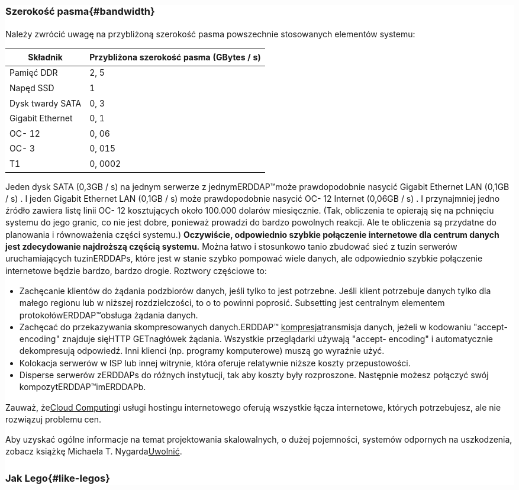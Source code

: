 ### Szerokość pasma{#bandwidth} 
Należy zwrócić uwagę na przybliżoną szerokość pasma powszechnie stosowanych elementów systemu:

|Składnik|Przybliżona szerokość pasma (GBytes / s)  |
|-|-|
|Pamięć DDR|2, 5|
|Napęd SSD|1|
|Dysk twardy SATA|0, 3|
|Gigabit Ethernet|0, 1|
|OC- 12|0, 06|
|OC- 3|0, 015|
|T1|0, 0002|

  
Jeden dysk SATA (0,3GB / s) na jednym serwerze z jednymERDDAP™może prawdopodobnie nasycić Gigabit Ethernet LAN (0,1GB / s) . I jeden Gigabit Ethernet LAN (0,1GB / s) może prawdopodobnie nasycić OC- 12 Internet (0,06GB / s) . I przynajmniej jedno źródło zawiera listę linii OC- 12 kosztujących około 100.000 dolarów miesięcznie. (Tak, obliczenia te opierają się na pchnięciu systemu do jego granic, co nie jest dobre, ponieważ prowadzi do bardzo powolnych reakcji. Ale te obliczenia są przydatne do planowania i równoważenia części systemu.)   **Oczywiście, odpowiednio szybkie połączenie internetowe dla centrum danych jest zdecydowanie najdroższą częścią systemu.** Można łatwo i stosunkowo tanio zbudować sieć z tuzin serwerów uruchamiających tuzinERDDAPs, które jest w stanie szybko pompować wiele danych, ale odpowiednio szybkie połączenie internetowe będzie bardzo, bardzo drogie. Roztwory częściowe to:

* Zachęcanie klientów do żądania podzbiorów danych, jeśli tylko to jest potrzebne. Jeśli klient potrzebuje danych tylko dla małego regionu lub w niższej rozdzielczości, to o to powinni poprosić. Subsetting jest centralnym elementem protokołówERDDAP™obsługa żądania danych.
* Zachęcać do przekazywania skompresowanych danych.ERDDAP™ [kompresja](https://coastwatch.pfeg.noaa.gov/erddap/information.html#compression)transmisja danych, jeżeli w kodowaniu "accept- encoding" znajduje sięHTTP GETnagłówek żądania. Wszystkie przeglądarki używają "accept- encoding" i automatycznie dekompresują odpowiedź. Inni klienci (np. programy komputerowe) muszą go wyraźnie użyć.
* Kolokacja serwerów w ISP lub innej witrynie, która oferuje relatywnie niższe koszty przepustowości.
* Disperse serwerów zERDDAPs do różnych instytucji, tak aby koszty były rozproszone. Następnie możesz połączyć swój kompozytERDDAP™imERDDAPb.

Zauważ, że[Cloud Computing](#cloud-computing)i usługi hostingu internetowego oferują wszystkie łącza internetowe, których potrzebujesz, ale nie rozwiązuj problemu cen.

Aby uzyskać ogólne informacje na temat projektowania skalowalnych, o dużej pojemności, systemów odpornych na uszkodzenia, zobacz książkę Michaela T. Nygarda[Uwolnić](https://www.amazon.com/Release-Production-Ready-Software-Pragmatic-Programmers/dp/0978739213).

### Jak Lego{#like-legos} 